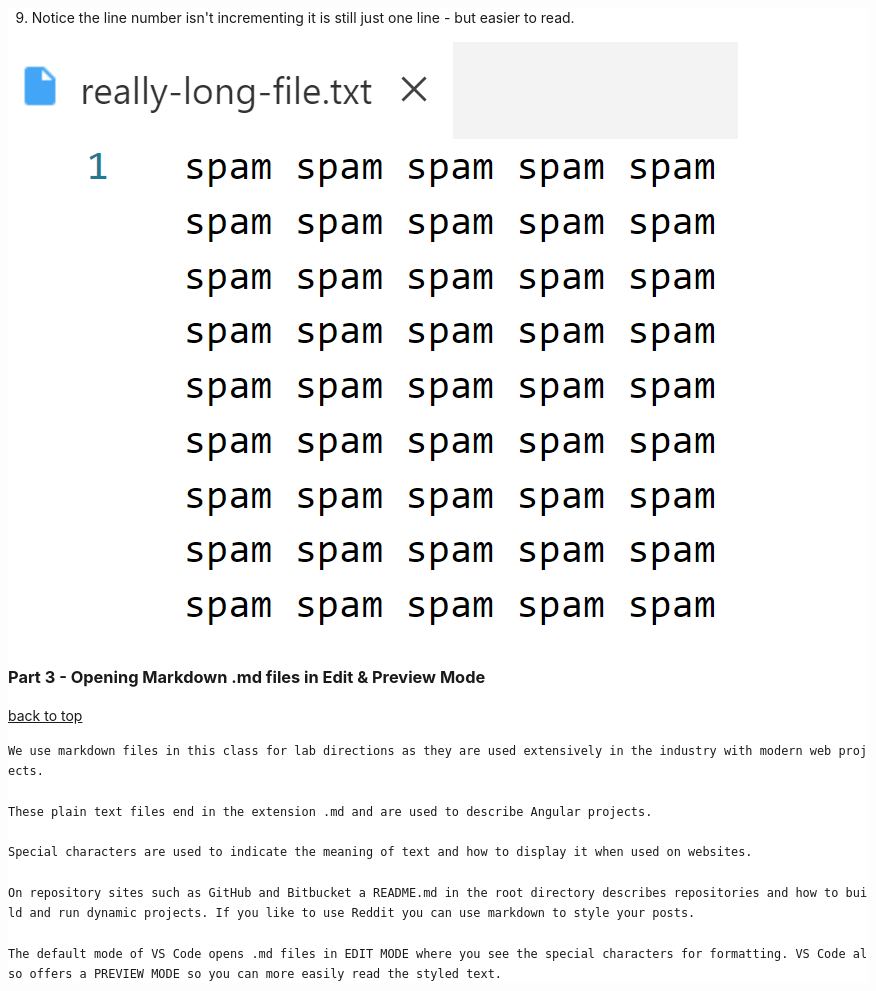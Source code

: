 9.  Notice the line number isn't incrementing it is still just one line - but easier to read.
   
   ![wrap text](screenshots/1-wrap-contents.png)

### **Part 3 - Opening Markdown .md files in Edit & Preview Mode**
[back to top](#links-to-content-below)


    We use markdown files in this class for lab directions as they are used extensively in the industry with modern web projects.  
    
    These plain text files end in the extension .md and are used to describe Angular projects.
    
    Special characters are used to indicate the meaning of text and how to display it when used on websites.
    
    On repository sites such as GitHub and Bitbucket a README.md in the root directory describes repositories and how to build and run dynamic projects. If you like to use Reddit you can use markdown to style your posts.
    
    The default mode of VS Code opens .md files in EDIT MODE where you see the special characters for formatting. VS Code also offers a PREVIEW MODE so you can more easily read the styled text.
